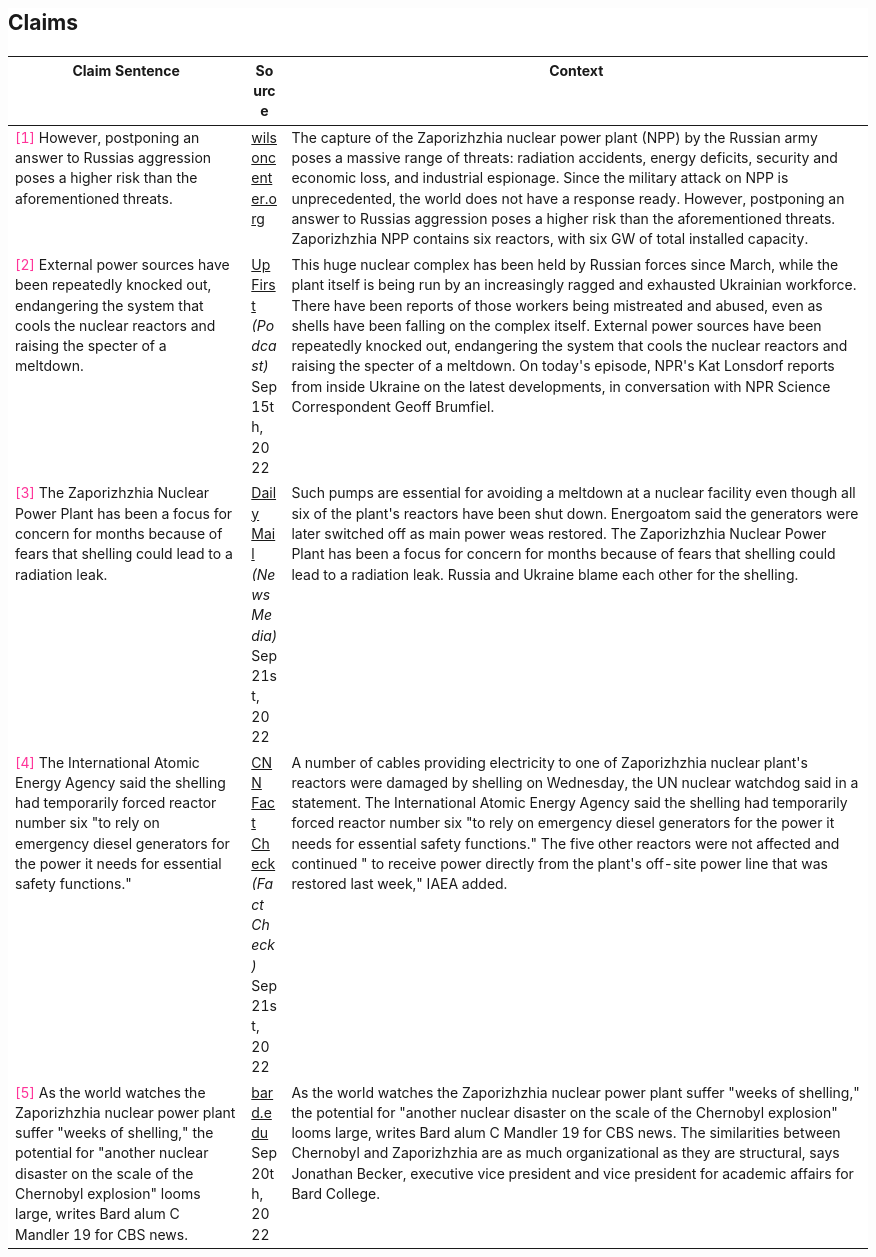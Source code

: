 ## Claims
| Claim Sentence | Source | Context |
|---|---|---|
|<font id="1" color=#FF3399>[1]</font> However, postponing an answer to Russias aggression poses a higher risk than the aforementioned threats.|<div style="display: flex; justify-content: center; align-items: center; flex-direction: column;"><a href="" target="_blank"><BiasChart bias="N/A" /></a><div><a href="https://www.wilsoncenter.org/blog-post/why-zaporizhzhia-nuclear-power-plant-mattersfor-whole-world" target="_blank">wilsoncenter.org</a></div><div></div><div></div></div>| The capture of the Zaporizhzhia nuclear power plant (NPP) by the Russian army poses a massive range of threats: radiation accidents, energy deficits, security and economic loss, and industrial espionage. Since the military attack on NPP is unprecedented, the world does not have a response ready. However, postponing an answer to Russias aggression poses a higher risk than the aforementioned threats. Zaporizhzhia NPP contains six reactors, with six GW of total installed capacity.|
|<font id="2" color=#FF3399>[2]</font> External power sources have been repeatedly knocked out, endangering the system that cools the nuclear reactors and raising the specter of a meltdown.|<div style="display: flex; justify-content: center; align-items: center; flex-direction: column;"><a href="https://www.allsides.com/news-source/first-media-bias" target="_blank"><BiasChart bias="Center" /></a><div><a href="https://www.npr.org/2022/09/15/1123304625/how-freaked-out-should-we-be-about-ukraines-nuclear-plant" target="_blank">Up First</a></div><div>*(Podcast)*</div><div>Sep 15th, 2022</div></div>| This huge nuclear complex has been held by Russian forces since March, while the plant itself is being run by an increasingly ragged and exhausted Ukrainian workforce. There have been reports of those workers being mistreated and abused, even as shells have been falling on the complex itself. External power sources have been repeatedly knocked out, endangering the system that cools the nuclear reactors and raising the specter of a meltdown. On today's episode, NPR's Kat Lonsdorf reports from inside Ukraine on the latest developments, in conversation with NPR Science Correspondent Geoff Brumfiel.|
|<font id="3" color=#FF3399>[3]</font> The Zaporizhzhia Nuclear Power Plant has been a focus for concern for months because of fears that shelling could lead to a radiation leak.|<div style="display: flex; justify-content: center; align-items: center; flex-direction: column;"><a href="https://www.allsides.com/news-source/daily-mail" target="_blank"><BiasChart bias="Right" /></a><div><a href="https://www.dailymail.co.uk/news/article-11234849/Russians-race-flee-country-flights-sell-terrified-civilians-dreading-military-call-up.html" target="_blank">Daily Mail</a></div><div>*(News Media)*</div><div>Sep 21st, 2022</div></div>| Such pumps are essential for avoiding a meltdown at a nuclear facility even though all six of the plant's reactors have been shut down. Energoatom said the generators were later switched off as main power weas restored. The Zaporizhzhia Nuclear Power Plant has been a focus for concern for months because of fears that shelling could lead to a radiation leak. Russia and Ukraine blame each other for the shelling.|
|<font id="4" color=#FF3399>[4]</font> The International Atomic Energy Agency said the shelling had temporarily forced reactor number six "to rely on emergency diesel generators for the power it needs for essential safety functions."|<div style="display: flex; justify-content: center; align-items: center; flex-direction: column;"><a href="https://www.allsides.com/news-source/facts-first-cnn-media-bias" target="_blank"><BiasChart bias="Left" /></a><div><a href="https://www.cnn.com/europe/live-news/russia-ukraine-war-news-09-21-22/h_ea3f873a96167b27be8629c05f9d41f6" target="_blank">CNN Fact Check</a></div><div>*(Fact Check)*</div><div>Sep 21st, 2022</div></div>| A number of cables providing electricity to one of Zaporizhzhia nuclear plant's reactors were damaged by shelling on Wednesday, the UN nuclear watchdog said in a statement. The International Atomic Energy Agency said the shelling had temporarily forced reactor number six "to rely on emergency diesel generators for the power it needs for essential safety functions." The five other reactors were not affected and continued " to receive power directly from the plant's off-site power line that was restored last week," IAEA added.|
|<font id="5" color=#FF3399>[5]</font> As the world watches the Zaporizhzhia nuclear power plant suffer "weeks of shelling," the potential for "another nuclear disaster on the scale of the Chernobyl explosion" looms large, writes Bard alum C Mandler 19 for CBS news.|<div style="display: flex; justify-content: center; align-items: center; flex-direction: column;"><a href="" target="_blank"><BiasChart bias="N/A" /></a><div><a href="https://www.bard.edu/news/jonathan-becker-discusses-the-zaporizhzhia-nuclear-power-plant-chernobyl-and-the-war-in-ukraine-with-c-mandler-19-for-cbs-news-2022-09-20" target="_blank">bard.edu</a></div><div></div><div>Sep 20th, 2022</div></div>| As the world watches the Zaporizhzhia nuclear power plant suffer "weeks of shelling," the potential for "another nuclear disaster on the scale of the Chernobyl explosion" looms large, writes Bard alum C Mandler 19 for CBS news. The similarities between Chernobyl and Zaporizhzhia are as much organizational as they are structural, says Jonathan Becker, executive vice president and vice president for academic affairs for Bard College.|